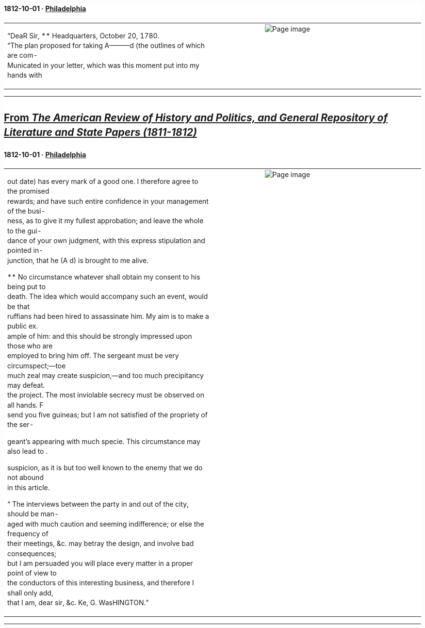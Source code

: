 #### 1812-10-01 &middot; [Philadelphia](http://dbpedia.org/resource/Philadelphia)

<table style="width: 100%;"><tr><td style="width: 50%">

  
“DeaR Sir, ** Headquarters, October 20, 1780.  
“The plan proposed for taking A———d (the outlines of which are com-  
Municated in your letter, which was this moment put into my hands with 
</td><td style="width: 50%; max-height: 75%; margin: auto; display: block;">
<img alt="Page image" src="https://iiif.archive.org/image/iiif/2/sim_the-american-review-of-history-and-politics_the-american-review-of-h_1812-10_4_2%2Fsim_the-american-review-of-history-and-politics_the-american-review-of-h_1812-10_4_2_jp2.zip%2Fsim_the-american-review-of-history-and-politics_the-american-review-of-h_1812-10_4_2_jp2%2Fsim_the-american-review-of-history-and-politics_the-american-review-of-h_1812-10_4_2_0033.jp2/pct:24.433174224343677,84.78425435276306,66.19928400954655,3.9742619227857685/600,/0/default.jpg"/>
</td>
</tr></table>

---

## [From _The American Review of History and Politics, and General Repository of Literature and State Papers (1811-1812)_](https://archive.org/details/sim_the-american-review-of-history-and-politics_the-american-review-of-h_1812-10_4_2/page/n34/mode/1up?view=theater)

#### 1812-10-01 &middot; [Philadelphia](http://dbpedia.org/resource/Philadelphia)

<table style="width: 100%;"><tr><td style="width: 50%">

  
out date) has every mark of a good one. I therefore agree to the promised  
rewards; and have such entire confidence in your management of the busi-  
ness, as to give it my fullest approbation; and leave the whole to the gui-  
dance of your own judgment, with this express stipulation and pointed in-  
junction, that he (A d) is brought to me alive.  
  
** No circumstance whatever shall obtain my consent to his being put to  
death. The idea which would accompany such an event, would be that  
ruffians had been hired to assassinate him. My aim is to make a public ex.  
ample of him: and this should be strongly impressed upon those who are  
employed to bring him off. The sergeant must be very circumspect;—toe  
much zeal may create suspicion,—and too much precipitancy may defeat.  
the project. The most inviolable secrecy must be observed on all hands. F  
send you five guineas; but I am not satisfied of the propriety of the ser-  
  
geant’s appearing with much specie. This circumstance may also lead to .  
  
suspicion, as it is but too well known to the enemy that we do not abound  
in this article.  
  
“ The interviews between the party in and out of the city, should be man-  
aged with much caution and seeming indifference; or else the frequency of  
their meetings, &amp;c. may betray the design, and involve bad consequences;  
but I am persuaded you will place every matter in a proper point of view to  
the conductors of this interesting business, and therefore I shall only add,  
that I am, dear sir, &amp;c. Ke, G. WasHINGTON.”
</td><td style="width: 50%; max-height: 75%; margin: auto; display: block;">
<img alt="Page image" src="https://iiif.archive.org/image/iiif/2/sim_the-american-review-of-history-and-politics_the-american-review-of-h_1812-10_4_2%2Fsim_the-american-review-of-history-and-politics_the-american-review-of-h_1812-10_4_2_jp2.zip%2Fsim_the-american-review-of-history-and-politics_the-american-review-of-h_1812-10_4_2_jp2%2Fsim_the-american-review-of-history-and-politics_the-american-review-of-h_1812-10_4_2_0034.jp2/pct:14.563106796116505,61.0333080999243,68.47694174757281,28.255109765329298/600,/0/default.jpg"/>
</td>
</tr></table>

---